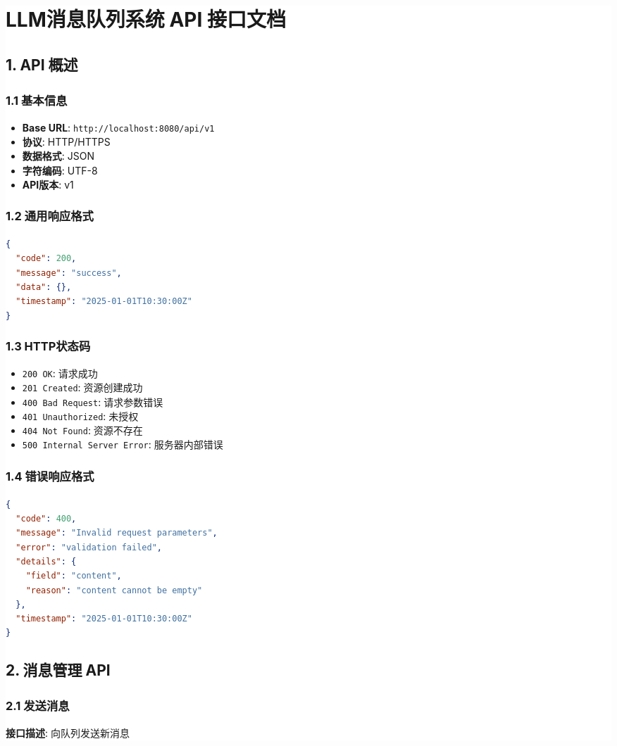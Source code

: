 # LLM消息队列系统 API 接口文档

## 1. API 概述

### 1.1 基本信息
- **Base URL**: `http://localhost:8080/api/v1`
- **协议**: HTTP/HTTPS
- **数据格式**: JSON
- **字符编码**: UTF-8
- **API版本**: v1

### 1.2 通用响应格式
```json
{
  "code": 200,
  "message": "success",
  "data": {},
  "timestamp": "2025-01-01T10:30:00Z"
}
```

### 1.3 HTTP状态码
- `200 OK`: 请求成功
- `201 Created`: 资源创建成功
- `400 Bad Request`: 请求参数错误
- `401 Unauthorized`: 未授权
- `404 Not Found`: 资源不存在
- `500 Internal Server Error`: 服务器内部错误

### 1.4 错误响应格式
```json
{
  "code": 400,
  "message": "Invalid request parameters",
  "error": "validation failed",
  "details": {
    "field": "content",
    "reason": "content cannot be empty"
  },
  "timestamp": "2025-01-01T10:30:00Z"
}
```

## 2. 消息管理 API

### 2.1 发送消息

**接口描述**: 向队列发送新消息
